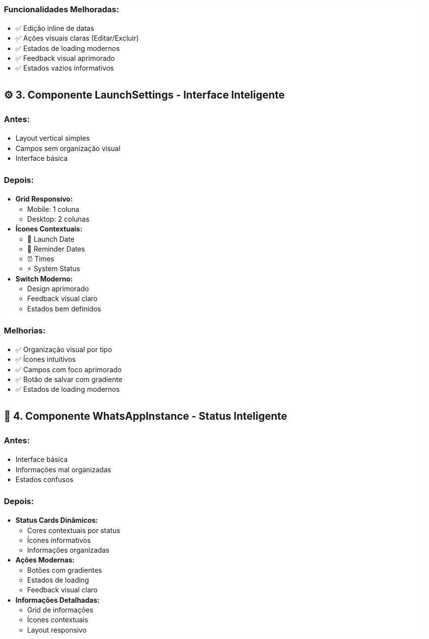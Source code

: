 ### **Funcionalidades Melhoradas:**
- ✅ Edição inline de datas
- ✅ Ações visuais claras (Editar/Excluir)
- ✅ Estados de loading modernos
- ✅ Feedback visual aprimorado
- ✅ Estados vazios informativos

## ⚙️ **3. Componente LaunchSettings - Interface Inteligente**

### **Antes:**
- Layout vertical simples
- Campos sem organização visual
- Interface básica

### **Depois:**
- **Grid Responsivo:**
  - Mobile: 1 coluna
  - Desktop: 2 colunas
- **Ícones Contextuais:**
  - 🚀 Launch Date
  - 📅 Reminder Dates
  - ⏰ Times
  - ⚡ System Status
- **Switch Moderno:**
  - Design aprimorado
  - Feedback visual claro
  - Estados bem definidos

### **Melhorias:**
- ✅ Organização visual por tipo
- ✅ Ícones intuitivos
- ✅ Campos com foco aprimorado
- ✅ Botão de salvar com gradiente
- ✅ Estados de loading modernos

## 📱 **4. Componente WhatsAppInstance - Status Inteligente**

### **Antes:**
- Interface básica
- Informações mal organizadas
- Estados confusos

### **Depois:**
- **Status Cards Dinâmicos:**
  - Cores contextuais por status
  - Ícones informativos
  - Informações organizadas
- **Ações Modernas:**
  - Botões com gradientes
  - Estados de loading
  - Feedback visual claro
- **Informações Detalhadas:**
  - Grid de informações
  - Ícones contextuais
  - Layout responsivo
